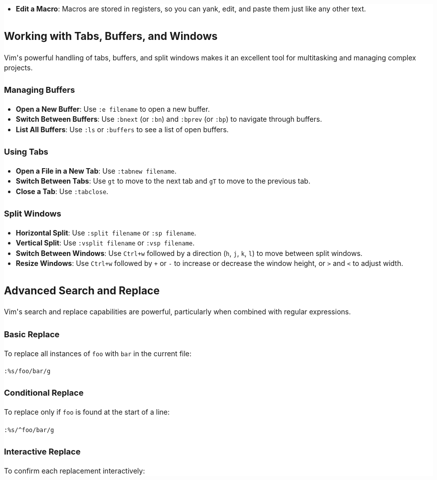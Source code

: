 - **Edit a Macro**: Macros are stored in registers, so you can yank, edit, and paste them just like any other text.

## Working with Tabs, Buffers, and Windows

Vim's powerful handling of tabs, buffers, and split windows makes it an excellent tool for multitasking and managing complex projects.

### Managing Buffers

- **Open a New Buffer**: Use `:e filename` to open a new buffer.
- **Switch Between Buffers**: Use `:bnext` (or `:bn`) and `:bprev` (or `:bp`) to navigate through buffers.
- **List All Buffers**: Use `:ls` or `:buffers` to see a list of open buffers.

### Using Tabs

- **Open a File in a New Tab**: Use `:tabnew filename`.
- **Switch Between Tabs**: Use `gt` to move to the next tab and `gT` to move to the previous tab.
- **Close a Tab**: Use `:tabclose`.

### Split Windows

- **Horizontal Split**: Use `:split filename` or `:sp filename`.
- **Vertical Split**: Use `:vsplit filename` or `:vsp filename`.
- **Switch Between Windows**: Use `Ctrl+w` followed by a direction (`h`, `j`, `k`, `l`) to move between split windows.
- **Resize Windows**: Use `Ctrl+w` followed by `+` or `-` to increase or decrease the window height, or `>` and `<` to adjust width.

## Advanced Search and Replace

Vim's search and replace capabilities are powerful, particularly when combined with regular expressions.

### Basic Replace

To replace all instances of `foo` with `bar` in the current file:

```vim
:%s/foo/bar/g
```

### Conditional Replace

To replace only if `foo` is found at the start of a line:

```vim
:%s/^foo/bar/g
```

### Interactive Replace

To confirm each replacement interactively:
